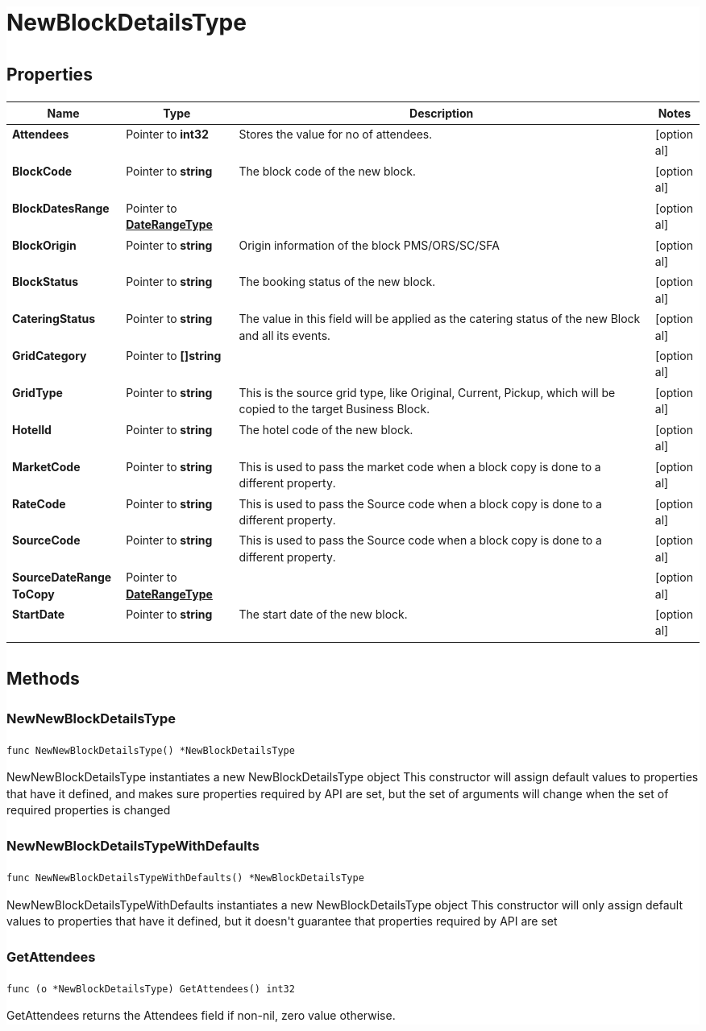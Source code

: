 # NewBlockDetailsType

## Properties

Name | Type | Description | Notes
------------ | ------------- | ------------- | -------------
**Attendees** | Pointer to **int32** | Stores the value for no of attendees. | [optional] 
**BlockCode** | Pointer to **string** | The block code of the new block. | [optional] 
**BlockDatesRange** | Pointer to [**DateRangeType**](DateRangeType.md) |  | [optional] 
**BlockOrigin** | Pointer to **string** | Origin information of the block PMS/ORS/SC/SFA | [optional] 
**BlockStatus** | Pointer to **string** | The booking status of the new block. | [optional] 
**CateringStatus** | Pointer to **string** | The value in this field will be applied as the catering status of the new Block and all its events. | [optional] 
**GridCategory** | Pointer to **[]string** |  | [optional] 
**GridType** | Pointer to **string** | This is the source grid type, like Original, Current, Pickup, which will be copied to the target Business Block. | [optional] 
**HotelId** | Pointer to **string** | The hotel code of the new block. | [optional] 
**MarketCode** | Pointer to **string** | This is used to pass the market code when a block copy is done to a different property. | [optional] 
**RateCode** | Pointer to **string** | This is used to pass the Source code when a block copy is done to a different property. | [optional] 
**SourceCode** | Pointer to **string** | This is used to pass the Source code when a block copy is done to a different property. | [optional] 
**SourceDateRangeToCopy** | Pointer to [**DateRangeType**](DateRangeType.md) |  | [optional] 
**StartDate** | Pointer to **string** | The start date of the new block. | [optional] 

## Methods

### NewNewBlockDetailsType

`func NewNewBlockDetailsType() *NewBlockDetailsType`

NewNewBlockDetailsType instantiates a new NewBlockDetailsType object
This constructor will assign default values to properties that have it defined,
and makes sure properties required by API are set, but the set of arguments
will change when the set of required properties is changed

### NewNewBlockDetailsTypeWithDefaults

`func NewNewBlockDetailsTypeWithDefaults() *NewBlockDetailsType`

NewNewBlockDetailsTypeWithDefaults instantiates a new NewBlockDetailsType object
This constructor will only assign default values to properties that have it defined,
but it doesn't guarantee that properties required by API are set

### GetAttendees

`func (o *NewBlockDetailsType) GetAttendees() int32`

GetAttendees returns the Attendees field if non-nil, zero value otherwise.
